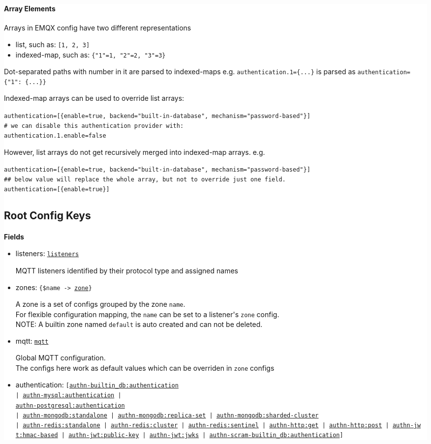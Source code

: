 #### Array Elements

Arrays in EMQX config have two different representations

* list, such as: `[1, 2, 3]`
* indexed-map, such as: `{"1"=1, "2"=2, "3"=3}`

Dot-separated paths with number in it are parsed to indexed-maps
e.g. `authentication.1={...}` is parsed as `authentication={"1": {...}}`

Indexed-map arrays can be used to override list arrays:

```
authentication=[{enable=true, backend="built-in-database", mechanism="password-based"}]
# we can disable this authentication provider with:
authentication.1.enable=false
```
However, list arrays do not get recursively merged into indexed-map arrays.
e.g.

```
authentication=[{enable=true, backend="built-in-database", mechanism="password-based"}]
## below value will replace the whole array, but not to override just one field.
authentication=[{enable=true}]
```

## Root Config Keys

**Fields**

- listeners: <code>[listeners](#listeners)</code>

  MQTT listeners identified by their protocol type and assigned names

- zones: <code>{$name -> [zone](#zone)}</code>

  A zone is a set of configs grouped by the zone <code>name</code>.<br>
  For flexible configuration mapping, the <code>name</code>
  can be set to a listener's <code>zone</code> config.<br>
  NOTE: A builtin zone named <code>default</code> is auto created
  and can not be deleted.

- mqtt: <code>[mqtt](#mqtt)</code>

  Global MQTT configuration.<br>
  The configs here work as default values which can be overriden
  in <code>zone</code> configs

- authentication: <code>[[authn-builtin_db:authentication](#authn-builtin_db-authentication) | [authn-mysql:authentication](#authn-mysql-authentication) | [authn-postgresql:authentication](#authn-postgresql-authentication) | [authn-mongodb:standalone](#authn-mongodb-standalone) | [authn-mongodb:replica-set](#authn-mongodb-replica-set) | [authn-mongodb:sharded-cluster](#authn-mongodb-sharded-cluster) | [authn-redis:standalone](#authn-redis-standalone) | [authn-redis:cluster](#authn-redis-cluster) | [authn-redis:sentinel](#authn-redis-sentinel) | [authn-http:get](#authn-http-get) | [authn-http:post](#authn-http-post) | [authn-jwt:hmac-based](#authn-jwt-hmac-based) | [authn-jwt:public-key](#authn-jwt-public-key) | [authn-jwt:jwks](#authn-jwt-jwks) | [authn-scram-builtin_db:authentication](#authn-scram-builtin_db-authentication)]</code>
